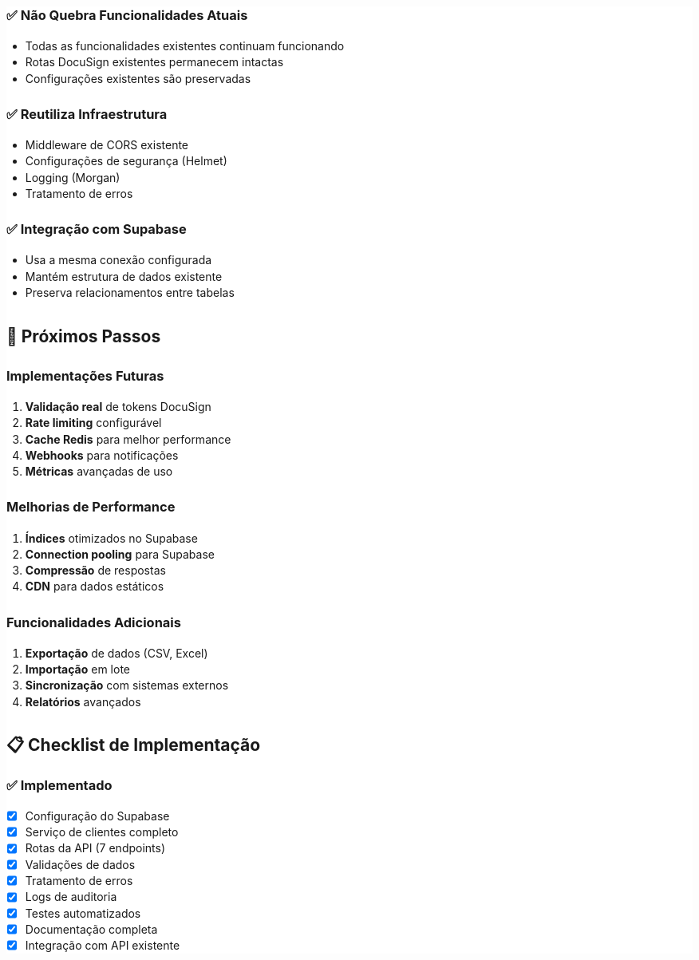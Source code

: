 ### ✅ **Não Quebra Funcionalidades Atuais**
- Todas as funcionalidades existentes continuam funcionando
- Rotas DocuSign existentes permanecem intactas
- Configurações existentes são preservadas

### ✅ **Reutiliza Infraestrutura**
- Middleware de CORS existente
- Configurações de segurança (Helmet)
- Logging (Morgan)
- Tratamento de erros

### ✅ **Integração com Supabase**
- Usa a mesma conexão configurada
- Mantém estrutura de dados existente
- Preserva relacionamentos entre tabelas

## 🚧 Próximos Passos

### Implementações Futuras
1. **Validação real** de tokens DocuSign
2. **Rate limiting** configurável
3. **Cache Redis** para melhor performance
4. **Webhooks** para notificações
5. **Métricas** avançadas de uso

### Melhorias de Performance
1. **Índices** otimizados no Supabase
2. **Connection pooling** para Supabase
3. **Compressão** de respostas
4. **CDN** para dados estáticos

### Funcionalidades Adicionais
1. **Exportação** de dados (CSV, Excel)
2. **Importação** em lote
3. **Sincronização** com sistemas externos
4. **Relatórios** avançados

## 📋 Checklist de Implementação

### ✅ **Implementado**
- [x] Configuração do Supabase
- [x] Serviço de clientes completo
- [x] Rotas da API (7 endpoints)
- [x] Validações de dados
- [x] Tratamento de erros
- [x] Logs de auditoria
- [x] Testes automatizados
- [x] Documentação completa
- [x] Integração com API existente
